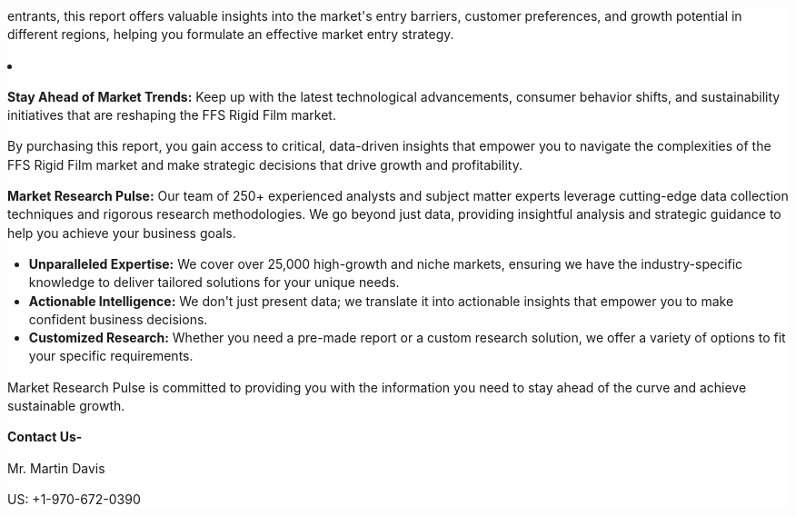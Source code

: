 entrants, this report offers valuable insights into the market's entry barriers, customer preferences, and growth potential in different regions, helping you formulate an effective market entry strategy.</p></li><li><p><strong>Stay Ahead of Market Trends:</strong> Keep up with the latest technological advancements, consumer behavior shifts, and sustainability initiatives that are reshaping the FFS Rigid Film market.</p></li></ol><p>By purchasing this report, you gain access to critical, data-driven insights that empower you to navigate the complexities of the FFS Rigid Film market and make strategic decisions that drive growth and profitability.</p><p><strong>Market Research Pulse:</strong>&nbsp;Our team of 250+ experienced analysts and subject matter experts leverage cutting-edge data collection techniques and rigorous research methodologies. We go beyond just data, providing insightful analysis and strategic guidance to help you achieve your business goals.</p><ul><li><strong>Unparalleled Expertise:</strong>&nbsp;We cover over 25,000 high-growth and niche markets, ensuring we have the industry-specific knowledge to deliver tailored solutions for your unique needs.</li><li><strong>Actionable Intelligence:</strong>&nbsp;We don't just present data; we translate it into actionable insights that empower you to make confident business decisions.</li><li><strong>Customized Research:</strong>&nbsp;Whether you need a pre-made report or a custom research solution, we offer a variety of options to fit your specific requirements.</li></ul><p>Market Research Pulse is committed to providing you with the information you need to stay ahead of the curve and achieve sustainable growth.</p><p><strong>Contact Us-</strong></p><p>Mr. Martin Davis</p><p>US: +1-970-672-0390</p>
